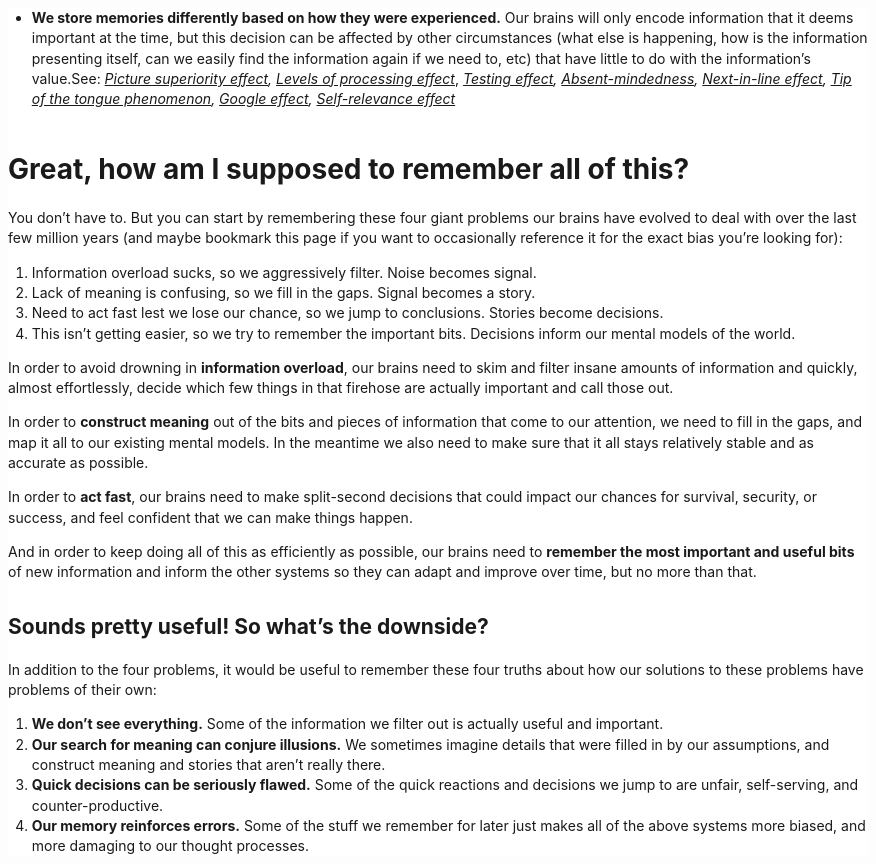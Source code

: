 - **We store memories differently based on how they were experienced.** Our brains will only encode information that it deems important at the time, but this decision can be affected by other circumstances (what else is happening, how is the information presenting itself, can we easily find the information again if we need to, etc) that have little to do with the information’s value.See: _[Picture superiority effect](https://en.wikipedia.org/wiki/Picture_superiority_effect), [Levels of processing effect](https://en.wikipedia.org/wiki/Levels-of-processing_effect)_, _[Testing effect](https://en.wikipedia.org/wiki/Testing_effect), [Absent-mindedness](https://en.wikipedia.org/wiki/Absent-mindedness), [Next-in-line effect](http://www.oxfordreference.com/view/10.1093/oi/authority.20110803100232913), [Tip of the tongue phenomenon](https://en.wikipedia.org/wiki/Tip_of_the_tongue), [Google effect](https://en.wikipedia.org/wiki/Google_effect), [Self-relevance effect](https://en.wikipedia.org/wiki/Self-reference_effect)_

# Great, how am I supposed to remember all of this?

You don’t have to. But you can start by remembering these four giant problems our brains have evolved to deal with over the last few million years (and maybe bookmark this page if you want to occasionally reference it for the exact bias you’re looking for):

1. Information overload sucks, so we aggressively filter. Noise becomes signal.
2. Lack of meaning is confusing, so we fill in the gaps. Signal becomes a story.
3. Need to act fast lest we lose our chance, so we jump to conclusions. Stories become decisions.
4. This isn’t getting easier, so we try to remember the important bits. Decisions inform our mental models of the world.

In order to avoid drowning in **information overload**, our brains need to skim and filter insane amounts of information and quickly, almost effortlessly, decide which few things in that firehose are actually important and call those out.

In order to **construct meaning** out of the bits and pieces of information that come to our attention, we need to fill in the gaps, and map it all to our existing mental models. In the meantime we also need to make sure that it all stays relatively stable and as accurate as possible.

In order to **act fast**, our brains need to make split-second decisions that could impact our chances for survival, security, or success, and feel confident that we can make things happen.

And in order to keep doing all of this as efficiently as possible, our brains need to **remember the most important and useful bits** of new information and inform the other systems so they can adapt and improve over time, but no more than that.

## Sounds pretty useful! So what’s the downside?

In addition to the four problems, it would be useful to remember these four truths about how our solutions to these problems have problems of their own:

1. **We don’t see everything.** Some of the information we filter out is actually useful and important.
2. **Our search for meaning can conjure illusions.** We sometimes imagine details that were filled in by our assumptions, and construct meaning and stories that aren’t really there.
3. **Quick decisions can be seriously flawed.** Some of the quick reactions and decisions we jump to are unfair, self-serving, and counter-productive.
4. **Our memory reinforces errors.** Some of the stuff we remember for later just makes all of the above systems more biased, and more damaging to our thought processes.
